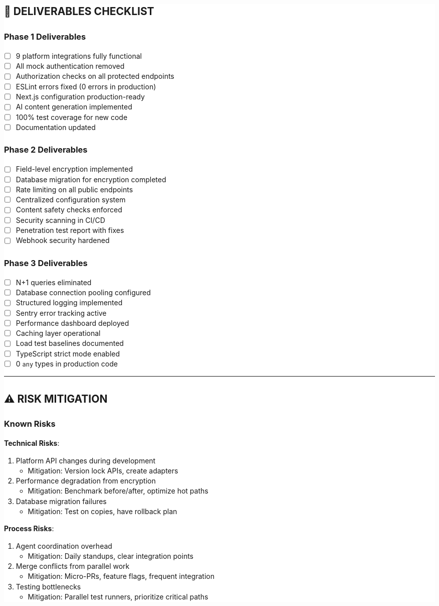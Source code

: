 
## 📝 DELIVERABLES CHECKLIST

### Phase 1 Deliverables
- [ ] 9 platform integrations fully functional
- [ ] All mock authentication removed
- [ ] Authorization checks on all protected endpoints
- [ ] ESLint errors fixed (0 errors in production)
- [ ] Next.js configuration production-ready
- [ ] AI content generation implemented
- [ ] 100% test coverage for new code
- [ ] Documentation updated

### Phase 2 Deliverables
- [ ] Field-level encryption implemented
- [ ] Database migration for encryption completed
- [ ] Rate limiting on all public endpoints
- [ ] Centralized configuration system
- [ ] Content safety checks enforced
- [ ] Security scanning in CI/CD
- [ ] Penetration test report with fixes
- [ ] Webhook security hardened

### Phase 3 Deliverables
- [ ] N+1 queries eliminated
- [ ] Database connection pooling configured
- [ ] Structured logging implemented
- [ ] Sentry error tracking active
- [ ] Performance dashboard deployed
- [ ] Caching layer operational
- [ ] Load test baselines documented
- [ ] TypeScript strict mode enabled
- [ ] 0 `any` types in production code

---

## ⚠️ RISK MITIGATION

### Known Risks

**Technical Risks**:
1. Platform API changes during development
   - Mitigation: Version lock APIs, create adapters
2. Performance degradation from encryption
   - Mitigation: Benchmark before/after, optimize hot paths
3. Database migration failures
   - Mitigation: Test on copies, have rollback plan

**Process Risks**:
1. Agent coordination overhead
   - Mitigation: Daily standups, clear integration points
2. Merge conflicts from parallel work
   - Mitigation: Micro-PRs, feature flags, frequent integration
3. Testing bottlenecks
   - Mitigation: Parallel test runners, prioritize critical paths
